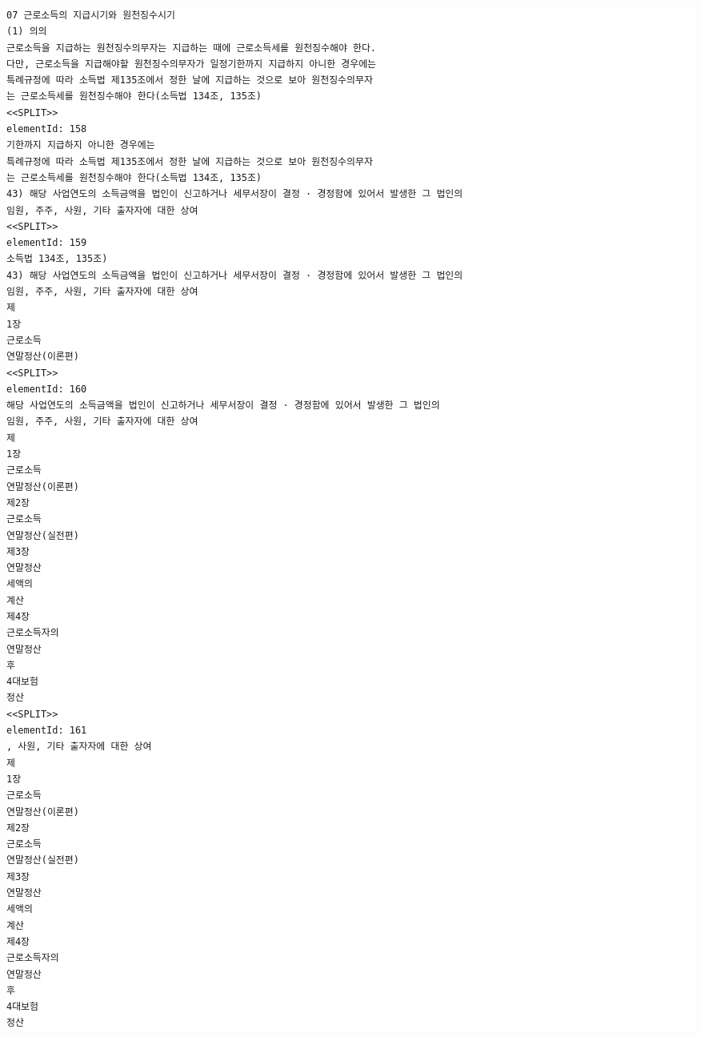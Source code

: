 ```
07 근로소득의 지급시기와 원천징수시기
(1) 의의
근로소득을 지급하는 원천징수의무자는 지급하는 때에 근로소득세를 원천징수해야 한다.
다만, 근로소득을 지급해야할 원천징수의무자가 일정기한까지 지급하지 아니한 경우에는
특례규정에 따라 소득법 제135조에서 정한 날에 지급하는 것으로 보아 원천징수의무자
는 근로소득세를 원천징수해야 한다(소득법 134조, 135조)
<<SPLIT>>
elementId: 158
기한까지 지급하지 아니한 경우에는
특례규정에 따라 소득법 제135조에서 정한 날에 지급하는 것으로 보아 원천징수의무자
는 근로소득세를 원천징수해야 한다(소득법 134조, 135조)
43) 해당 사업연도의 소득금액을 법인이 신고하거나 세무서장이 결정 · 경정함에 있어서 발생한 그 법인의
임원, 주주, 사원, 기타 출자자에 대한 상여
<<SPLIT>>
elementId: 159
소득법 134조, 135조)
43) 해당 사업연도의 소득금액을 법인이 신고하거나 세무서장이 결정 · 경정함에 있어서 발생한 그 법인의
임원, 주주, 사원, 기타 출자자에 대한 상여
제
1장
근로소득
연말정산(이론편)
<<SPLIT>>
elementId: 160
해당 사업연도의 소득금액을 법인이 신고하거나 세무서장이 결정 · 경정함에 있어서 발생한 그 법인의
임원, 주주, 사원, 기타 출자자에 대한 상여
제
1장
근로소득
연말정산(이론편)
제2장
근로소득
연말정산(실전편)
제3장
연말정산
세액의
계산
제4장
근로소득자의
연말정산
후
4대보험
정산
<<SPLIT>>
elementId: 161
, 사원, 기타 출자자에 대한 상여
제
1장
근로소득
연말정산(이론편)
제2장
근로소득
연말정산(실전편)
제3장
연말정산
세액의
계산
제4장
근로소득자의
연말정산
후
4대보험
정산
```